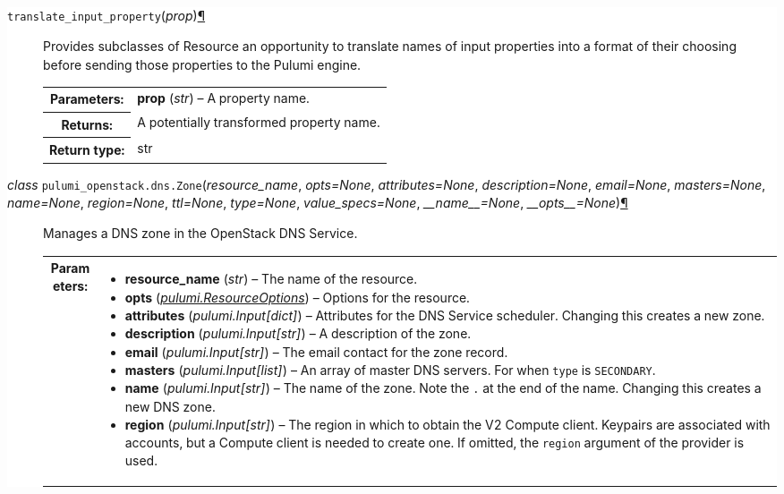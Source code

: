 <dl class="method">
<dt id="pulumi_openstack.dns.RecordSet.translate_input_property">
<code class="descname">translate_input_property</code><span class="sig-paren">(</span><em>prop</em><span class="sig-paren">)</span><a class="headerlink" href="#pulumi_openstack.dns.RecordSet.translate_input_property" title="Permalink to this definition">¶</a></dt>
<dd><p>Provides subclasses of Resource an opportunity to translate names of input properties into
a format of their choosing before sending those properties to the Pulumi engine.</p>
<table class="docutils field-list" frame="void" rules="none">
<col class="field-name" />
<col class="field-body" />
<tbody valign="top">
<tr class="field-odd field"><th class="field-name">Parameters:</th><td class="field-body"><strong>prop</strong> (<em>str</em>) – A property name.</td>
</tr>
<tr class="field-even field"><th class="field-name">Returns:</th><td class="field-body">A potentially transformed property name.</td>
</tr>
<tr class="field-odd field"><th class="field-name">Return type:</th><td class="field-body">str</td>
</tr>
</tbody>
</table>
</dd></dl>

</dd></dl>

<dl class="class">
<dt id="pulumi_openstack.dns.Zone">
<em class="property">class </em><code class="descclassname">pulumi_openstack.dns.</code><code class="descname">Zone</code><span class="sig-paren">(</span><em>resource_name</em>, <em>opts=None</em>, <em>attributes=None</em>, <em>description=None</em>, <em>email=None</em>, <em>masters=None</em>, <em>name=None</em>, <em>region=None</em>, <em>ttl=None</em>, <em>type=None</em>, <em>value_specs=None</em>, <em>__name__=None</em>, <em>__opts__=None</em><span class="sig-paren">)</span><a class="headerlink" href="#pulumi_openstack.dns.Zone" title="Permalink to this definition">¶</a></dt>
<dd><p>Manages a DNS zone in the OpenStack DNS Service.</p>
<table class="docutils field-list" frame="void" rules="none">
<col class="field-name" />
<col class="field-body" />
<tbody valign="top">
<tr class="field-odd field"><th class="field-name">Parameters:</th><td class="field-body"><ul class="first last simple">
<li><strong>resource_name</strong> (<em>str</em>) – The name of the resource.</li>
<li><strong>opts</strong> (<a class="reference internal" href="../../pulumi/#pulumi.ResourceOptions" title="pulumi.ResourceOptions"><em>pulumi.ResourceOptions</em></a>) – Options for the resource.</li>
<li><strong>attributes</strong> (<em>pulumi.Input</em><em>[</em><em>dict</em><em>]</em>) – Attributes for the DNS Service scheduler.
Changing this creates a new zone.</li>
<li><strong>description</strong> (<em>pulumi.Input</em><em>[</em><em>str</em><em>]</em>) – A description of the zone.</li>
<li><strong>email</strong> (<em>pulumi.Input</em><em>[</em><em>str</em><em>]</em>) – The email contact for the zone record.</li>
<li><strong>masters</strong> (<em>pulumi.Input</em><em>[</em><em>list</em><em>]</em>) – An array of master DNS servers. For when <code class="docutils literal notranslate"><span class="pre">type</span></code> is
<code class="docutils literal notranslate"><span class="pre">SECONDARY</span></code>.</li>
<li><strong>name</strong> (<em>pulumi.Input</em><em>[</em><em>str</em><em>]</em>) – The name of the zone. Note the <code class="docutils literal notranslate"><span class="pre">.</span></code> at the end of the name.
Changing this creates a new DNS zone.</li>
<li><strong>region</strong> (<em>pulumi.Input</em><em>[</em><em>str</em><em>]</em>) – The region in which to obtain the V2 Compute client.
Keypairs are associated with accounts, but a Compute client is needed to
create one. If omitted, the <code class="docutils literal notranslate"><span class="pre">region</span></code> argument of the provider is used.